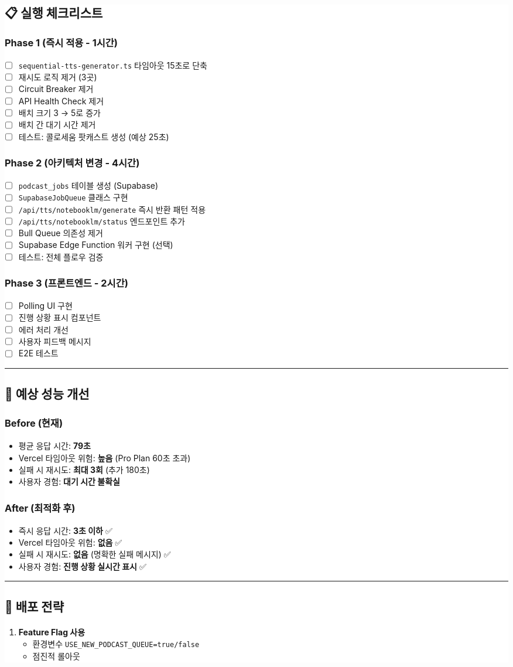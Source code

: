 
## 📋 실행 체크리스트

### Phase 1 (즉시 적용 - 1시간)
- [ ] `sequential-tts-generator.ts` 타임아웃 15초로 단축
- [ ] 재시도 로직 제거 (3곳)
- [ ] Circuit Breaker 제거
- [ ] API Health Check 제거
- [ ] 배치 크기 3 → 5로 증가
- [ ] 배치 간 대기 시간 제거
- [ ] 테스트: 콜로세움 팟캐스트 생성 (예상 25초)

### Phase 2 (아키텍처 변경 - 4시간)
- [ ] `podcast_jobs` 테이블 생성 (Supabase)
- [ ] `SupabaseJobQueue` 클래스 구현
- [ ] `/api/tts/notebooklm/generate` 즉시 반환 패턴 적용
- [ ] `/api/tts/notebooklm/status` 엔드포인트 추가
- [ ] Bull Queue 의존성 제거
- [ ] Supabase Edge Function 워커 구현 (선택)
- [ ] 테스트: 전체 플로우 검증

### Phase 3 (프론트엔드 - 2시간)
- [ ] Polling UI 구현
- [ ] 진행 상황 표시 컴포넌트
- [ ] 에러 처리 개선
- [ ] 사용자 피드백 메시지
- [ ] E2E 테스트

---

## 🎯 예상 성능 개선

### Before (현재)
- 평균 응답 시간: **79초**
- Vercel 타임아웃 위험: **높음** (Pro Plan 60초 초과)
- 실패 시 재시도: **최대 3회** (추가 180초)
- 사용자 경험: **대기 시간 불확실**

### After (최적화 후)
- 즉시 응답 시간: **3초 이하** ✅
- Vercel 타임아웃 위험: **없음** ✅
- 실패 시 재시도: **없음** (명확한 실패 메시지) ✅
- 사용자 경험: **진행 상황 실시간 표시** ✅

---

## 🚀 배포 전략

1. **Feature Flag 사용**
   - 환경변수 `USE_NEW_PODCAST_QUEUE=true/false`
   - 점진적 롤아웃
